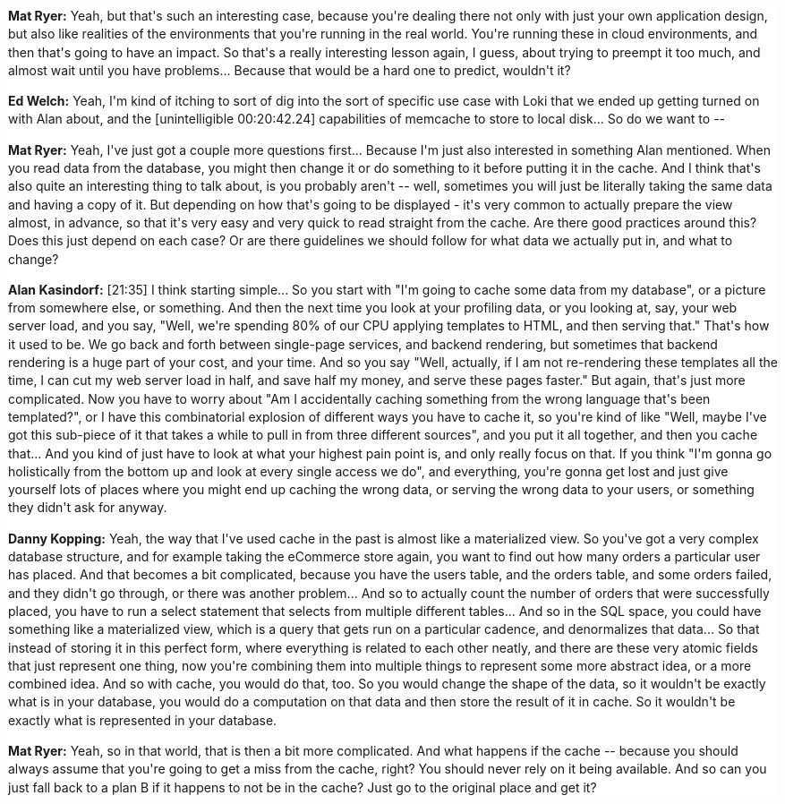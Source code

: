 **Mat Ryer:** Yeah, but that's such an interesting case, because you're dealing there not only with just your own application design, but also like realities of the environments that you're running in the real world. You're running these in cloud environments, and then that's going to have an impact. So that's a really interesting lesson again, I guess, about trying to preempt it too much, and almost wait until you have problems... Because that would be a hard one to predict, wouldn't it?

**Ed Welch:** Yeah, I'm kind of itching to sort of dig into the sort of specific use case with Loki that we ended up getting turned on with Alan about, and the \[unintelligible 00:20:42.24\] capabilities of memcache to store to local disk... So do we want to --

**Mat Ryer:** Yeah, I've just got a couple more questions first... Because I'm just also interested in something Alan mentioned. When you read data from the database, you might then change it or do something to it before putting it in the cache. And I think that's also quite an interesting thing to talk about, is you probably aren't -- well, sometimes you will just be literally taking the same data and having a copy of it. But depending on how that's going to be displayed - it's very common to actually prepare the view almost, in advance, so that it's very easy and very quick to read straight from the cache. Are there good practices around this? Does this just depend on each case? Or are there guidelines we should follow for what data we actually put in, and what to change?

**Alan Kasindorf:** \[21:35\] I think starting simple... So you start with "I'm going to cache some data from my database", or a picture from somewhere else, or something. And then the next time you look at your profiling data, or you looking at, say, your web server load, and you say, "Well, we're spending 80% of our CPU applying templates to HTML, and then serving that." That's how it used to be. We go back and forth between single-page services, and backend rendering, but sometimes that backend rendering is a huge part of your cost, and your time. And so you say "Well, actually, if I am not re-rendering these templates all the time, I can cut my web server load in half, and save half my money, and serve these pages faster." But again, that's just more complicated. Now you have to worry about "Am I accidentally caching something from the wrong language that's been templated?", or I have this combinatorial explosion of different ways you have to cache it, so you're kind of like "Well, maybe I've got this sub-piece of it that takes a while to pull in from three different sources", and you put it all together, and then you cache that... And you kind of just have to look at what your highest pain point is, and only really focus on that. If you think "I'm gonna go holistically from the bottom up and look at every single access we do", and everything, you're gonna get lost and just give yourself lots of places where you might end up caching the wrong data, or serving the wrong data to your users, or something they didn't ask for anyway.

**Danny Kopping:** Yeah, the way that I've used cache in the past is almost like a materialized view. So you've got a very complex database structure, and for example taking the eCommerce store again, you want to find out how many orders a particular user has placed. And that becomes a bit complicated, because you have the users table, and the orders table, and some orders failed, and they didn't go through, or there was another problem... And so to actually count the number of orders that were successfully placed, you have to run a select statement that selects from multiple different tables... And so in the SQL space, you could have something like a materialized view, which is a query that gets run on a particular cadence, and denormalizes that data... So that instead of storing it in this perfect form, where everything is related to each other neatly, and there are these very atomic fields that just represent one thing, now you're combining them into multiple things to represent some more abstract idea, or a more combined idea. And so with cache, you would do that, too. So you would change the shape of the data, so it wouldn't be exactly what is in your database, you would do a computation on that data and then store the result of it in cache. So it wouldn't be exactly what is represented in your database.

**Mat Ryer:** Yeah, so in that world, that is then a bit more complicated. And what happens if the cache -- because you should always assume that you're going to get a miss from the cache, right? You should never rely on it being available. And so can you just fall back to a plan B if it happens to not be in the cache? Just go to the original place and get it?
